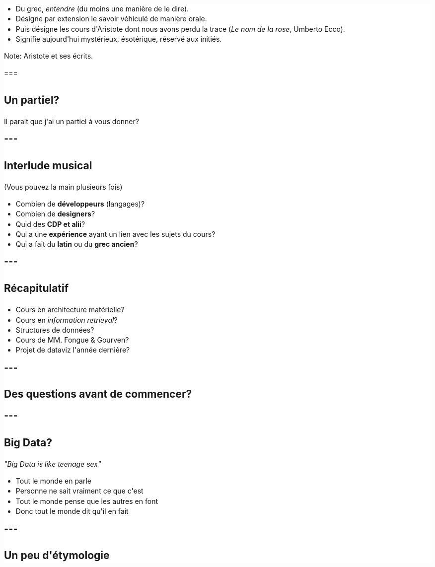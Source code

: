 * Du grec, *entendre* (du moins une manière de le dire).
* Désigne par extension le savoir véhiculé de manière orale.
* Puis désigne les cours d'Aristote dont nous avons perdu la trace (*Le nom de la rose*, Umberto Ecco).
* Signifie aujourd'hui mystérieux, ésotérique, réservé aux initiés.

Note: Aristote et ses écrits.

===

## Un partiel?

Il parait que j'ai un partiel à vous donner?

===

## Interlude musical

(Vous pouvez la main plusieurs fois)

* Combien de **développeurs** (langages)?
* Combien de **designers**?
* Quid des **CDP et alii**?
* Qui a une **expérience** ayant un lien avec les sujets du cours?
* Qui a fait du **latin** ou du **grec ancien**?

===

## Récapitulatif

* Cours en architecture matérielle?
* Cours en *information retrieval*?
* Structures de données?
* Cours de MM. Fongue & Gourven?
* Projet de dataviz l'année dernière?

===

## Des questions avant de commencer?

===

## Big Data?

*"Big Data is like teenage sex"*

* Tout le monde en parle
* Personne ne sait vraiment ce que c'est
* Tout le monde pense que les autres en font
* Donc tout le monde dit qu'il en fait

===

## Un peu d'étymologie
